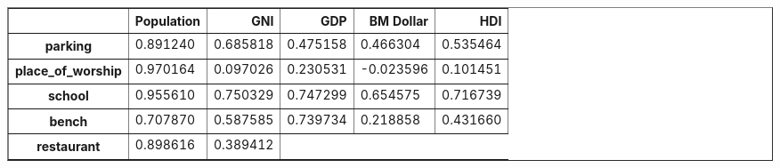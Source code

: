 



<div>
<style scoped>
    .dataframe tbody tr th:only-of-type {
        vertical-align: middle;
    }

    .dataframe tbody tr th {
        vertical-align: top;
    }

    .dataframe thead th {
        text-align: right;
    }
</style>
<table border="1" class="dataframe">
  <thead>
    <tr style="text-align: right;">
      <th></th>
      <th>Population</th>
      <th>GNI</th>
      <th>GDP</th>
      <th>BM Dollar</th>
      <th>HDI</th>
    </tr>
  </thead>
  <tbody>
    <tr>
      <th>parking</th>
      <td>0.891240</td>
      <td>0.685818</td>
      <td>0.475158</td>
      <td>0.466304</td>
      <td>0.535464</td>
    </tr>
    <tr>
      <th>place_of_worship</th>
      <td>0.970164</td>
      <td>0.097026</td>
      <td>0.230531</td>
      <td>-0.023596</td>
      <td>0.101451</td>
    </tr>
    <tr>
      <th>school</th>
      <td>0.955610</td>
      <td>0.750329</td>
      <td>0.747299</td>
      <td>0.654575</td>
      <td>0.716739</td>
    </tr>
    <tr>
      <th>bench</th>
      <td>0.707870</td>
      <td>0.587585</td>
      <td>0.739734</td>
      <td>0.218858</td>
      <td>0.431660</td>
    </tr>
    <tr>
      <th>restaurant</th>
      <td>0.898616</td>
      <td>0.389412</td>